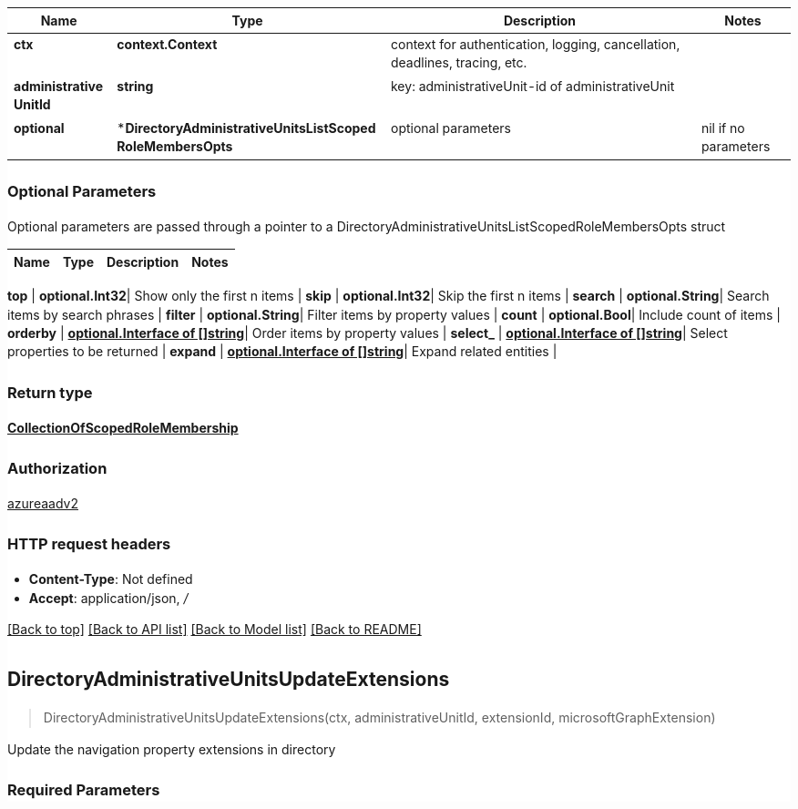 
Name | Type | Description  | Notes
------------- | ------------- | ------------- | -------------
**ctx** | **context.Context** | context for authentication, logging, cancellation, deadlines, tracing, etc.
**administrativeUnitId** | **string**| key: administrativeUnit-id of administrativeUnit | 
 **optional** | ***DirectoryAdministrativeUnitsListScopedRoleMembersOpts** | optional parameters | nil if no parameters

### Optional Parameters

Optional parameters are passed through a pointer to a DirectoryAdministrativeUnitsListScopedRoleMembersOpts struct


Name | Type | Description  | Notes
------------- | ------------- | ------------- | -------------

 **top** | **optional.Int32**| Show only the first n items | 
 **skip** | **optional.Int32**| Skip the first n items | 
 **search** | **optional.String**| Search items by search phrases | 
 **filter** | **optional.String**| Filter items by property values | 
 **count** | **optional.Bool**| Include count of items | 
 **orderby** | [**optional.Interface of []string**](string.md)| Order items by property values | 
 **select_** | [**optional.Interface of []string**](string.md)| Select properties to be returned | 
 **expand** | [**optional.Interface of []string**](string.md)| Expand related entities | 

### Return type

[**CollectionOfScopedRoleMembership**](Collection_of_scopedRoleMembership.md)

### Authorization

[azureaadv2](../README.md#azureaadv2)

### HTTP request headers

- **Content-Type**: Not defined
- **Accept**: application/json, */*

[[Back to top]](#) [[Back to API list]](../README.md#documentation-for-api-endpoints)
[[Back to Model list]](../README.md#documentation-for-models)
[[Back to README]](../README.md)


## DirectoryAdministrativeUnitsUpdateExtensions

> DirectoryAdministrativeUnitsUpdateExtensions(ctx, administrativeUnitId, extensionId, microsoftGraphExtension)

Update the navigation property extensions in directory

### Required Parameters

